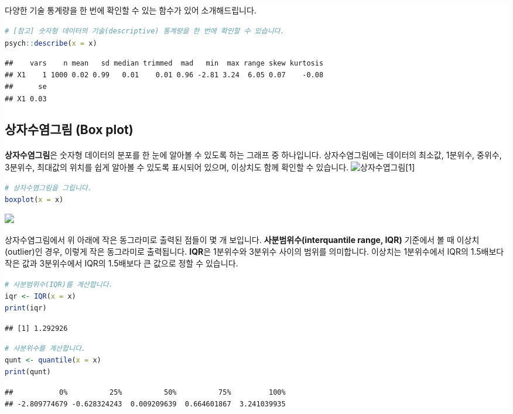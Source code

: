 다양한 기술 통계량을 한 번에 확인할 수 있는 함수가 있어 소개해드립니다.

``` r
# [참고] 숫자형 데이터의 기술(descriptive) 통계량을 한 번에 확인할 수 있습니다.
psych::describe(x = x)
```

    ##    vars    n mean   sd median trimmed  mad   min  max range skew kurtosis
    ## X1    1 1000 0.02 0.99   0.01    0.01 0.96 -2.81 3.24  6.05 0.07    -0.08
    ##      se
    ## X1 0.03

상자수염그림 (Box plot)
-----------------------

**상자수염그림**은 숫자형 데이터의 분포를 한 눈에 알아볼 수 있도록 하는 그래프 중 하나입니다. 상자수염그림에는 데이터의 최소값, 1분위수, 중위수, 3분위수, 최대값의 위치를 쉽게 알아볼 수 있도록 표시되어 있으며, 이상치도 함께 확인할 수 있습니다.
![상자수엽그림](http://cfile27.uf.tistory.com/image/2774654A52CE9A3618B7B3)[1]

``` r
# 상자수염그림을 그립니다.
boxplot(x = x)
```

![](https://raw.githubusercontent.com/MrKevinNa/MrKevinNa.github.io/master/images/2018-03-16-R-기초-통계량_files/unnamed-chunk-9-1.png)

상자수염그림에서 위 아래에 작은 동그라미로 출력된 점들이 몇 개 보입니다. **사분범위수(interquantile range, IQR)** 기준에서 볼 때 이상치(outlier)인 경우, 이렇게 작은 동그라미로 출력됩니다. **IQR**은 1분위수와 3분위수 사이의 범위를 의미합니다. 이상치는 1분위수에서 IQR의 1.5배보다 작은 값과 3분위수에서 IQR의 1.5배보다 큰 값으로 정할 수 있습니다.

``` r
# 사분범위수(IQR)를 계산합니다. 
iqr <- IQR(x = x)
print(iqr)
```

    ## [1] 1.292926

``` r
# 사분위수를 계산합니다.
qunt <- quantile(x = x)
print(qunt)
```

    ##           0%          25%          50%          75%         100% 
    ## -2.809774679 -0.628324243  0.009209639  0.664601867  3.241039935

